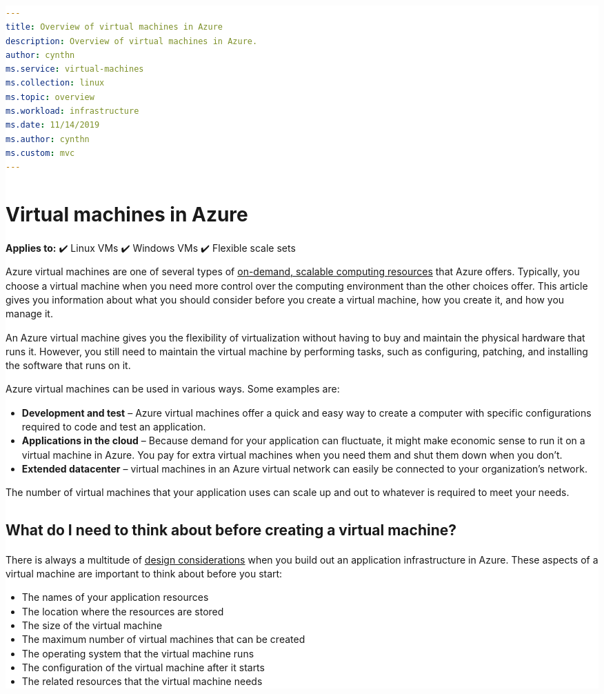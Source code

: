 ```yaml
---
title: Overview of virtual machines in Azure 
description: Overview of virtual machines in Azure.
author: cynthn
ms.service: virtual-machines
ms.collection: linux
ms.topic: overview
ms.workload: infrastructure
ms.date: 11/14/2019
ms.author: cynthn
ms.custom: mvc
---
```


# Virtual machines in Azure

**Applies to:** :heavy_check_mark: Linux VMs :heavy_check_mark: Windows VMs :heavy_check_mark: Flexible scale sets 

Azure virtual machines are one of several types of [on-demand, scalable computing resources](/azure/architecture/guide/technology-choices/compute-decision-tree) that Azure offers. Typically, you choose a virtual machine when you need more control over the computing environment than the other choices offer. This article gives you information about what you should consider before you create a virtual machine, how you create it, and how you manage it.

An Azure virtual machine gives you the flexibility of virtualization without having to buy and maintain the physical hardware that runs it. However, you still need to maintain the virtual machine by performing tasks, such as configuring, patching, and installing the software that runs on it.

Azure virtual machines can be used in various ways. Some examples are:

* **Development and test** – Azure virtual machines offer a quick and easy way to create a computer with specific configurations required to code and test an application.
* **Applications in the cloud** – Because demand for your application can fluctuate, it might make economic sense to run it on a virtual machine in Azure. You pay for extra virtual machines when you need them and shut them down when you don’t.
* **Extended datacenter** – virtual machines in an Azure virtual network can easily be connected to your organization’s network.

The number of virtual machines that your application uses can scale up and out to whatever is required to meet your needs.

## What do I need to think about before creating a virtual machine?
There is always a multitude of [design considerations](/azure/architecture/reference-architectures/n-tier/linux-vm) when you build out an application infrastructure in Azure. These aspects of a virtual machine are important to think about before you start:

* The names of your application resources
* The location where the resources are stored
* The size of the virtual machine
* The maximum number of virtual machines that can be created
* The operating system that the virtual machine runs
* The configuration of the virtual machine after it starts
* The related resources that the virtual machine needs
